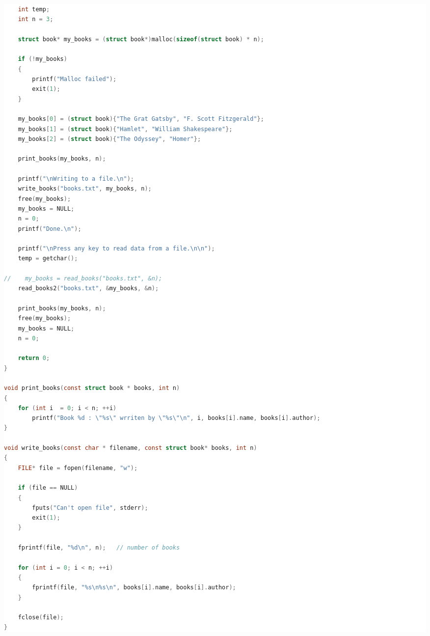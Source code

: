 ``` c
    int temp;
    int n = 3;
    
    struct book* my_books = (struct book*)malloc(sizeof(struct book) * n);
    
    if (!my_books)
    {
        printf("Malloc failed");
        exit(1);
    }
    
    my_books[0] = (struct book){"The Grat Gatsby", "F. Scott Fitzgerald"};
    my_books[1] = (struct book){"Hamlet", "William Shakespeare"};
    my_books[2] = (struct book){"The Odyssey", "Homer"};
    
    print_books(my_books, n);
    
    printf("\nWriting to a file.\n");
    write_books("books.txt", my_books, n);
    free(my_books);
    my_books = NULL;
    n = 0;
    printf("Done.\n");
    
    printf("\nPress any key to read data from a file.\n\n");
    temp = getchar();
    
//    my_books = read_books("books.txt", &n);
    read_books2("books.txt", &my_books, &n);
    
    print_books(my_books, n);
    free(my_books);
    my_books = NULL;
    n = 0;
    
    return 0;
}

void print_books(const struct book * books, int n)
{
    for (int i  = 0; i < n; ++i)
        printf("Book %d : \"%s\" wrriten by \"%s\"\n", i, books[i].name, books[i].author);
}

void write_books(const char * filename, const struct book* books, int n)
{
    FILE* file = fopen(filename, "w");
    
    if (file == NULL)
    {
        fputs("Can't open file", stderr);
        exit(1);
    }
    
    fprintf(file, "%d\n", n);   // number of books
    
    for (int i = 0; i < n; ++i)
    {
        fprintf(file, "%s\n%s\n", books[i].name, books[i].author);
    }
    
    fclose(file);
}
```